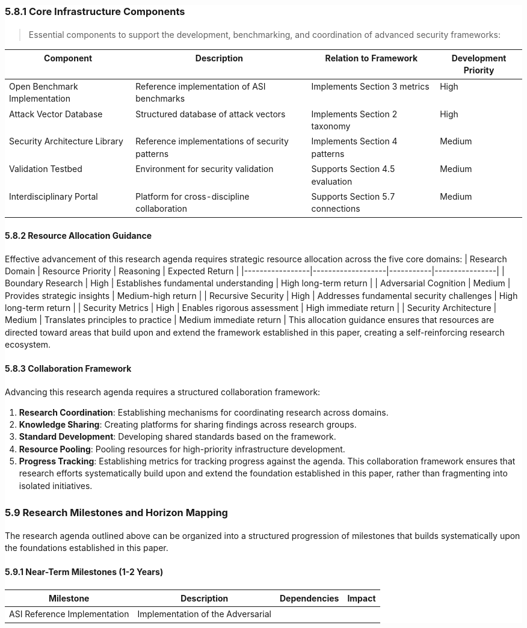 ### **5.8.1 Core Infrastructure Components**

> Essential components to support the development, benchmarking, and coordination of advanced security frameworks:

| Component                     | Description                                    | Relation to Framework            | Development Priority |
| ----------------------------- | ---------------------------------------------- | -------------------------------- | -------------------- |
| Open Benchmark Implementation | Reference implementation of ASI benchmarks     | Implements Section 3 metrics     | High                 |
| Attack Vector Database        | Structured database of attack vectors          | Implements Section 2 taxonomy    | High                 |
| Security Architecture Library | Reference implementations of security patterns | Implements Section 4 patterns    | Medium               |
| Validation Testbed            | Environment for security validation            | Supports Section 4.5 evaluation  | Medium               |
| Interdisciplinary Portal      | Platform for cross-discipline collaboration    | Supports Section 5.7 connections | Medium               |

#### 5.8.2 Resource Allocation Guidance
Effective advancement of this research agenda requires strategic
resource allocation across the five core domains:
| Research Domain | Resource Priority | Reasoning | Expected Return |
|-----------------|-------------------|-----------|----------------|
| Boundary Research | High | Establishes fundamental understanding |
High long-term return |
| Adversarial Cognition | Medium | Provides strategic insights |
Medium-high return |
| Recursive Security | High | Addresses fundamental security
challenges | High long-term return |
| Security Metrics | High | Enables rigorous assessment | High
immediate return |
| Security Architecture | Medium | Translates principles to practice |
Medium immediate return |
This allocation guidance ensures that resources are directed toward
areas that build upon and extend the framework established in this
paper, creating a self-reinforcing research ecosystem.
#### 5.8.3 Collaboration Framework
Advancing this research agenda requires a structured collaboration
framework:
1. **Research Coordination**: Establishing mechanisms for coordinating
research across domains.
2. **Knowledge Sharing**: Creating platforms for sharing findings
across research groups.
3. **Standard Development**: Developing shared standards based on the
framework.
4. **Resource Pooling**: Pooling resources for high-priority
infrastructure development.
5. **Progress Tracking**: Establishing metrics for tracking progress
against the agenda.
This collaboration framework ensures that research efforts
systematically build upon and extend the foundation established in
this paper, rather than fragmenting into isolated initiatives.
### 5.9 Research Milestones and Horizon Mapping
The research agenda outlined above can be organized into a structured
progression of milestones that builds systematically upon the
foundations established in this paper.
#### 5.9.1 Near-Term Milestones (1-2 Years)
| Milestone | Description | Dependencies | Impact |
|-----------|-------------|--------------|--------|
| ASI Reference Implementation | Implementation of the Adversarial